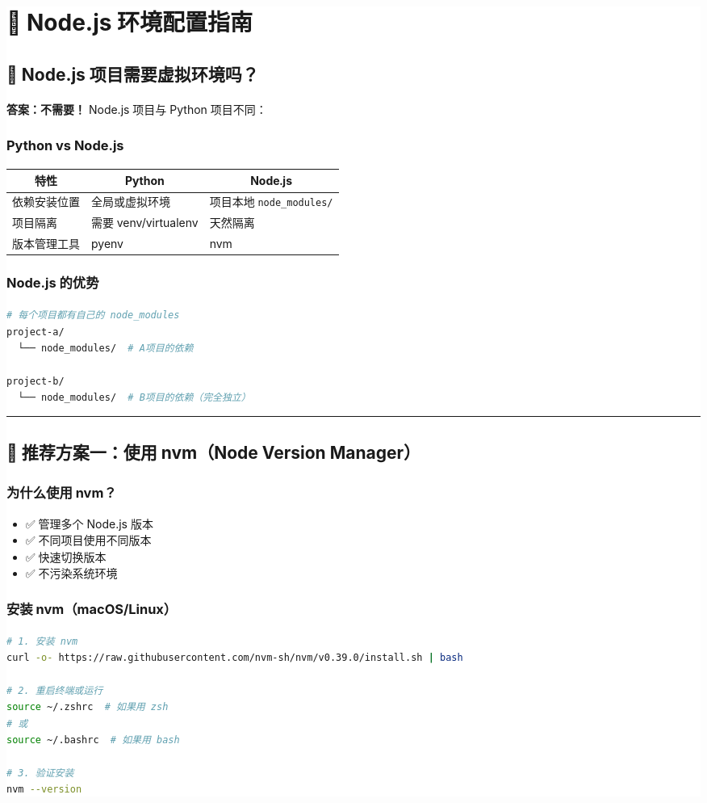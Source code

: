 # 🔧 Node.js 环境配置指南

## 🤔 Node.js 项目需要虚拟环境吗？

**答案：不需要！** Node.js 项目与 Python 项目不同：

### Python vs Node.js

| 特性 | Python | Node.js |
|-----|--------|---------|
| 依赖安装位置 | 全局或虚拟环境 | 项目本地 `node_modules/` |
| 项目隔离 | 需要 venv/virtualenv | 天然隔离 |
| 版本管理工具 | pyenv | nvm |

### Node.js 的优势

```bash
# 每个项目都有自己的 node_modules
project-a/
  └── node_modules/  # A项目的依赖

project-b/
  └── node_modules/  # B项目的依赖（完全独立）
```

---

## 🎯 推荐方案一：使用 nvm（Node Version Manager）

### 为什么使用 nvm？
- ✅ 管理多个 Node.js 版本
- ✅ 不同项目使用不同版本
- ✅ 快速切换版本
- ✅ 不污染系统环境

### 安装 nvm（macOS/Linux）

```bash
# 1. 安装 nvm
curl -o- https://raw.githubusercontent.com/nvm-sh/nvm/v0.39.0/install.sh | bash

# 2. 重启终端或运行
source ~/.zshrc  # 如果用 zsh
# 或
source ~/.bashrc  # 如果用 bash

# 3. 验证安装
nvm --version
```
